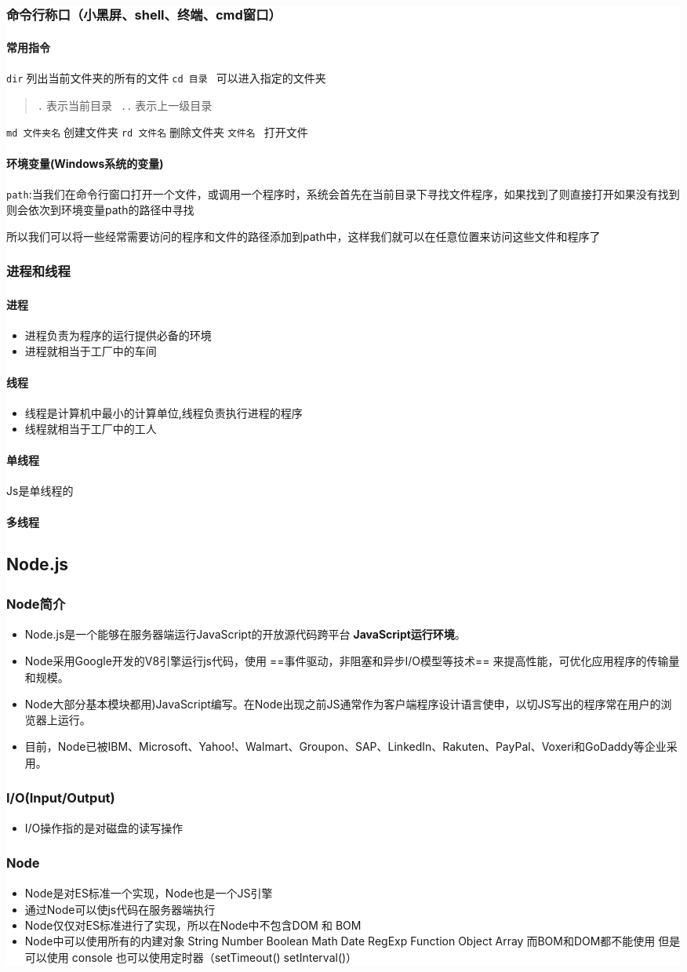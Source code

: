 ### 命令行称口（小黑屏、shell、终端、cmd窗口）

#### 常用指令
` dir ` 列出当前文件夹的所有的文件
`cd 目录 ` 可以进入指定的文件夹
> ` . ` 表示当前目录
> ` ..` 表示上一级目录

`md 文件夹名` 创建文件夹
`rd 文件名` 删除文件夹
`文件名 ` 打开文件


#### 环境变量(Windows系统的变量)
`path`:当我们在命令行窗口打开一个文件，或调用一个程序时，系统会首先在当前目录下寻找文件程序，如果找到了则直接打开如果没有找到则会依次到环境变量path的路径中寻找

所以我们可以将一些经常需要访问的程序和文件的路径添加到path中，这样我们就可以在任意位置来访问这些文件和程序了

### 进程和线程

#### 进程
- 进程负责为程序的运行提供必备的环境
- 进程就相当于工厂中的车间

#### 线程
- 线程是计算机中最小的计算单位,线程负责执行进程的程序
- 线程就相当于工厂中的工人

#### 单线程
Js是单线程的

#### 多线程



## Node.js

### Node简介
- Node.js是一个能够在服务器端运行JavaScript的开放源代码跨平台     **JavaScript运行环境**。

- Node采用Google开发的V8引擎运行js代码，使用 ==事件驱动，非阻塞和异步I/O模型等技术== 来提高性能，可优化应用程序的传输量和规模。

- Node大部分基本模块都用)JavaScript编写。在Node出现之前JS通常作为客户端程序设计语言使申，以切JS写出的程序常在用户的浏览器上运行。

- 目前，Node已被IBM、Microsoft、Yahoo!、Walmart、Groupon、SAP、LinkedIn、Rakuten、PayPal、Voxeri和GoDaddy等企业采用。

### I/O(Input/Output)
- I/O操作指的是对磁盘的读写操作

### Node
- Node是对ES标准一个实现，Node也是一个JS引擎
- 通过Node可以使js代码在服务器端执行
- Node仅仅对ES标准进行了实现，所以在Node中不包含DOM 和 BOM	
- Node中可以使用所有的内建对象
	String Number Boolean Math Date RegExp Function Object Array
	而BOM和DOM都不能使用
		但是可以使用 console 也可以使用定时器（setTimeout() setInterval()）
			